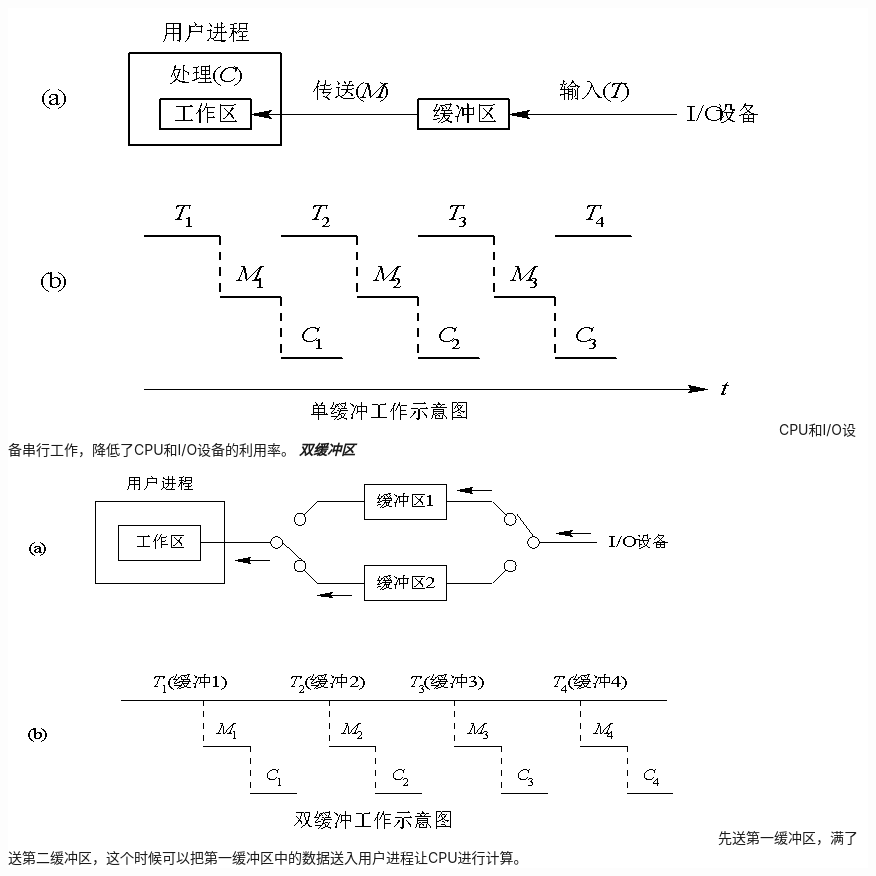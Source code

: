 ![单缓冲工作示意图](./1512403504914.png)
CPU和I/O设备串行工作，降低了CPU和I/O设备的利用率。
***双缓冲区***
![双缓冲区工作示意图](./1512403642357.png)
先送第一缓冲区，满了送第二缓冲区，这个时候可以把第一缓冲区中的数据送入用户进程让CPU进行计算。
